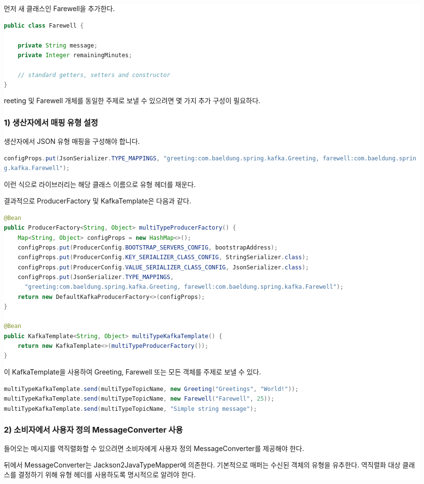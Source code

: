 먼저 새 클래스인 Farewell을 추가한다.

```java
public class Farewell {

    private String message;
    private Integer remainingMinutes;

    // standard getters, setters and constructor
}
```

reeting 및 Farewell 개체를 동일한 주제로 보낼 수 있으려면 몇 가지 추가 구성이 필요하다.

### 1) 생산자에서 매핑 유형 설정
생산자에서 JSON 유형 매핑을 구성해야 합니다.

```java
configProps.put(JsonSerializer.TYPE_MAPPINGS, "greeting:com.baeldung.spring.kafka.Greeting, farewell:com.baeldung.spring.kafka.Farewell");
```

이런 식으로 라이브러리는 해당 클래스 이름으로 유형 헤더를 채운다.

결과적으로 ProducerFactory 및 KafkaTemplate은 다음과 같다.

```java
@Bean
public ProducerFactory<String, Object> multiTypeProducerFactory() {
    Map<String, Object> configProps = new HashMap<>();
    configProps.put(ProducerConfig.BOOTSTRAP_SERVERS_CONFIG, bootstrapAddress);
    configProps.put(ProducerConfig.KEY_SERIALIZER_CLASS_CONFIG, StringSerializer.class);
    configProps.put(ProducerConfig.VALUE_SERIALIZER_CLASS_CONFIG, JsonSerializer.class);
    configProps.put(JsonSerializer.TYPE_MAPPINGS, 
      "greeting:com.baeldung.spring.kafka.Greeting, farewell:com.baeldung.spring.kafka.Farewell");
    return new DefaultKafkaProducerFactory<>(configProps);
}

@Bean
public KafkaTemplate<String, Object> multiTypeKafkaTemplate() {
    return new KafkaTemplate<>(multiTypeProducerFactory());
}
```

이 KafkaTemplate을 사용하여 Greeting, Farewell 또는 모든 객체를 주제로 보낼 수 있다.

```java
multiTypeKafkaTemplate.send(multiTypeTopicName, new Greeting("Greetings", "World!"));
multiTypeKafkaTemplate.send(multiTypeTopicName, new Farewell("Farewell", 25));
multiTypeKafkaTemplate.send(multiTypeTopicName, "Simple string message");
```

### 2) 소비자에서 사용자 정의 MessageConverter 사용
들어오는 메시지를 역직렬화할 수 있으려면 소비자에게 사용자 정의 MessageConverter를 제공해야 한다.

뒤에서 MessageConverter는 Jackson2JavaTypeMapper에 의존한다. 기본적으로 매퍼는 수신된 객체의 유형을 유추한다. 역직렬화 대상 클래스를 결정하기 위해 유형 헤더를 사용하도록 명시적으로 알려야 한다.

